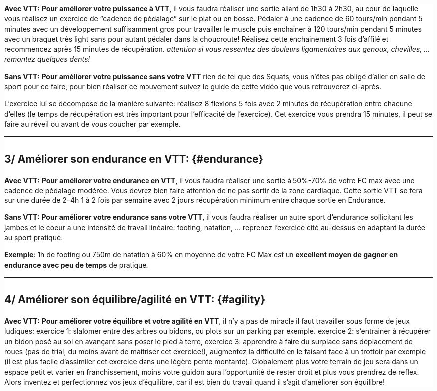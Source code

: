 <strong>Avec VTT:</strong> <strong>Pour améliorer votre puissance à VTT</strong>, il vous faudra réaliser une sortie allant de 1h30 à 2h30, au cour de laquelle vous réalisez un exercice de “cadence de pédalage” sur le plat ou en bosse.
Pédaler à une cadence de 60 tours/min pendant 5 minutes avec un développement suffisamment gros pour travailler le muscle puis enchainer à 120 tours/min pendant 5 minutes avec un braquet très light sans pour autant pédaler dans la choucroute!
Réalisez cette enchainement 3 fois d’affilé et recommencez après 15 minutes de récupération.
<em>attention si vous ressentez des douleurs ligamentaires aux genoux, chevilles, … remontez quelques dents!</em>

<strong>Sans VTT:</strong> <strong>Pour améliorer votre puissance sans votre VTT</strong> rien de tel que des Squats, vous n’êtes pas obligé d’aller en salle de sport pour ce faire, pour bien réaliser ce mouvement suivez le guide de cette vidéo que vous retrouverez ci-après.

L’exercice lui se décompose de la manière suivante:
réalisez 8 flexions 5 fois avec 2 minutes de récupération entre chacune d’elles (le temps de récupération est très important pour l’efficacité de l’exercice). Cet exercice vous prendra 15 minutes, il peut se faire au réveil ou avant de vous coucher par exemple.

<iframe width="560" height="315" src="https://www.youtube.com/embed/yS4M8-y6Jr4" frameborder="0" allow="autoplay; encrypted-media" allowfullscreen></iframe>
<hr />

## 3/ Améliorer son endurance en VTT: {#endurance}

<strong>Avec VTT:</strong> <strong>Pour améliorer votre endurance en VTT</strong>, il vous faudra réaliser une sortie à 50%-70% de votre FC max avec une cadence de pédalage modérée. Vous devrez bien faire attention de ne pas sortir de la zone cardiaque. Cette sortie VTT se fera sur une durée de 2–4h 1 à 2 fois par semaine avec 2 jours récupération minimum entre chaque sortie en Endurance.

<strong>Sans VTT:</strong> <strong>Pour améliorer votre endurance sans votre VTT</strong>, il vous faudra réaliser un autre sport d’endurance sollicitant les jambes et le coeur a une intensité de travail linéaire: footing, natation, … reprenez l’exercice cité au-dessus en adaptant la durée au sport pratiqué.

<strong>Exemple</strong>: 1h de footing ou 750m de natation à 60% en moyenne de votre FC Max est un <strong>excellent moyen de gagner en endurance avec peu de temps</strong> de pratique.
<hr />

## 4/ Améliorer son équilibre/agilité en VTT: {#agility}

<strong>Avec VTT:</strong> <strong>Pour améliorer votre équilibre et votre agilité en VTT</strong>, il n’y a pas de miracle il faut travailler sous forme de jeux ludiques:
exercice 1: slalomer entre des arbres ou bidons, ou plots sur un parking par exemple.
exercice 2: s’entrainer à récupérer un bidon posé au sol en avançant sans poser le pied à terre,
exercice 3: apprendre à faire du surplace sans déplacement de roues (pas de trial, du moins avant de maitriser cet exercice!), augmentez la difficulté en le faisant face à un trottoir par exemple (il est plus facile d’assimiler cet exercice dans une légère pente montante).
Globalement plus votre terrain de jeu sera dans un espace petit et varier en franchissement, moins votre guidon aura l’opportunité de rester droit et plus vous prendrez de reflex. Alors inventez et perfectionnez vos jeux d’équilibre, car il est bien du travail quand il s’agit d’améliorer son équilibre!

